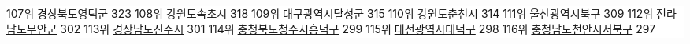   <tr>
    <td>107위</td>
    <td><a href="/apt/경상북도영덕군{dong}">경상북도영덕군</a></td>
    <td>323</td>
  </tr>

  <tr>
    <td>108위</td>
    <td><a href="/apt/강원도속초시{dong}">강원도속초시</a></td>
    <td>318</td>
  </tr>

  <tr>
    <td>109위</td>
    <td><a href="/apt/대구광역시달성군{dong}">대구광역시달성군</a></td>
    <td>315</td>
  </tr>

  <tr>
    <td>110위</td>
    <td><a href="/apt/강원도춘천시{dong}">강원도춘천시</a></td>
    <td>314</td>
  </tr>

  <tr>
    <td>111위</td>
    <td><a href="/apt/울산광역시북구{dong}">울산광역시북구</a></td>
    <td>309</td>
  </tr>

  <tr>
    <td>112위</td>
    <td><a href="/apt/전라남도무안군{dong}">전라남도무안군</a></td>
    <td>302</td>
  </tr>

  <tr>
    <td>113위</td>
    <td><a href="/apt/경상남도진주시{dong}">경상남도진주시</a></td>
    <td>301</td>
  </tr>

  <tr>
    <td>114위</td>
    <td><a href="/apt/충청북도청주시흥덕구{dong}">충청북도청주시흥덕구</a></td>
    <td>299</td>
  </tr>

  <tr>
    <td>115위</td>
    <td><a href="/apt/대전광역시대덕구{dong}">대전광역시대덕구</a></td>
    <td>298</td>
  </tr>

  <tr>
    <td>116위</td>
    <td><a href="/apt/충청남도천안시서북구{dong}">충청남도천안시서북구</a></td>
    <td>297</td>
  </tr>
